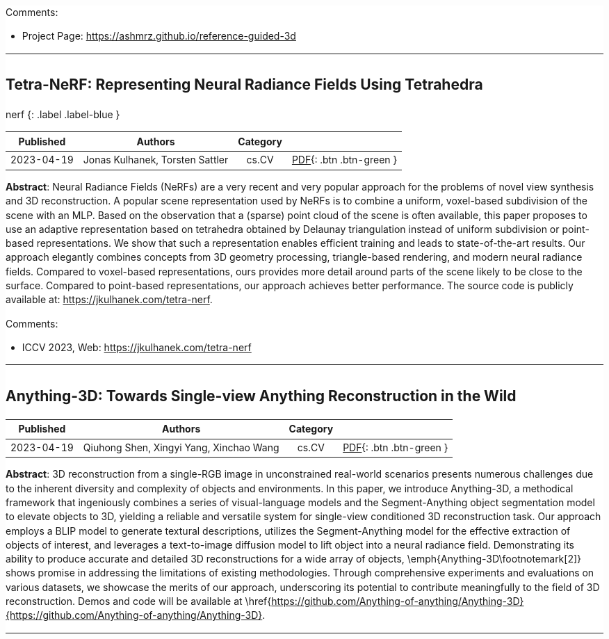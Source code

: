Comments:
- Project Page: https://ashmrz.github.io/reference-guided-3d

---

## Tetra-NeRF: Representing Neural Radiance Fields Using Tetrahedra

nerf
{: .label .label-blue }

| Published | Authors | Category | |
|:---:|:---:|:---:|:---:|
| 2023-04-19 | Jonas Kulhanek, Torsten Sattler | cs.CV | [PDF](http://arxiv.org/pdf/2304.09987v3){: .btn .btn-green } |

**Abstract**: Neural Radiance Fields (NeRFs) are a very recent and very popular approach
for the problems of novel view synthesis and 3D reconstruction. A popular scene
representation used by NeRFs is to combine a uniform, voxel-based subdivision
of the scene with an MLP. Based on the observation that a (sparse) point cloud
of the scene is often available, this paper proposes to use an adaptive
representation based on tetrahedra obtained by Delaunay triangulation instead
of uniform subdivision or point-based representations. We show that such a
representation enables efficient training and leads to state-of-the-art
results. Our approach elegantly combines concepts from 3D geometry processing,
triangle-based rendering, and modern neural radiance fields. Compared to
voxel-based representations, ours provides more detail around parts of the
scene likely to be close to the surface. Compared to point-based
representations, our approach achieves better performance. The source code is
publicly available at: https://jkulhanek.com/tetra-nerf.

Comments:
- ICCV 2023, Web: https://jkulhanek.com/tetra-nerf

---

## Anything-3D: Towards Single-view Anything Reconstruction in the Wild



| Published | Authors | Category | |
|:---:|:---:|:---:|:---:|
| 2023-04-19 | Qiuhong Shen, Xingyi Yang, Xinchao Wang | cs.CV | [PDF](http://arxiv.org/pdf/2304.10261v1){: .btn .btn-green } |

**Abstract**: 3D reconstruction from a single-RGB image in unconstrained real-world
scenarios presents numerous challenges due to the inherent diversity and
complexity of objects and environments. In this paper, we introduce
Anything-3D, a methodical framework that ingeniously combines a series of
visual-language models and the Segment-Anything object segmentation model to
elevate objects to 3D, yielding a reliable and versatile system for single-view
conditioned 3D reconstruction task. Our approach employs a BLIP model to
generate textural descriptions, utilizes the Segment-Anything model for the
effective extraction of objects of interest, and leverages a text-to-image
diffusion model to lift object into a neural radiance field. Demonstrating its
ability to produce accurate and detailed 3D reconstructions for a wide array of
objects, \emph{Anything-3D\footnotemark[2]} shows promise in addressing the
limitations of existing methodologies. Through comprehensive experiments and
evaluations on various datasets, we showcase the merits of our approach,
underscoring its potential to contribute meaningfully to the field of 3D
reconstruction. Demos and code will be available at
\href{https://github.com/Anything-of-anything/Anything-3D}{https://github.com/Anything-of-anything/Anything-3D}.

---
